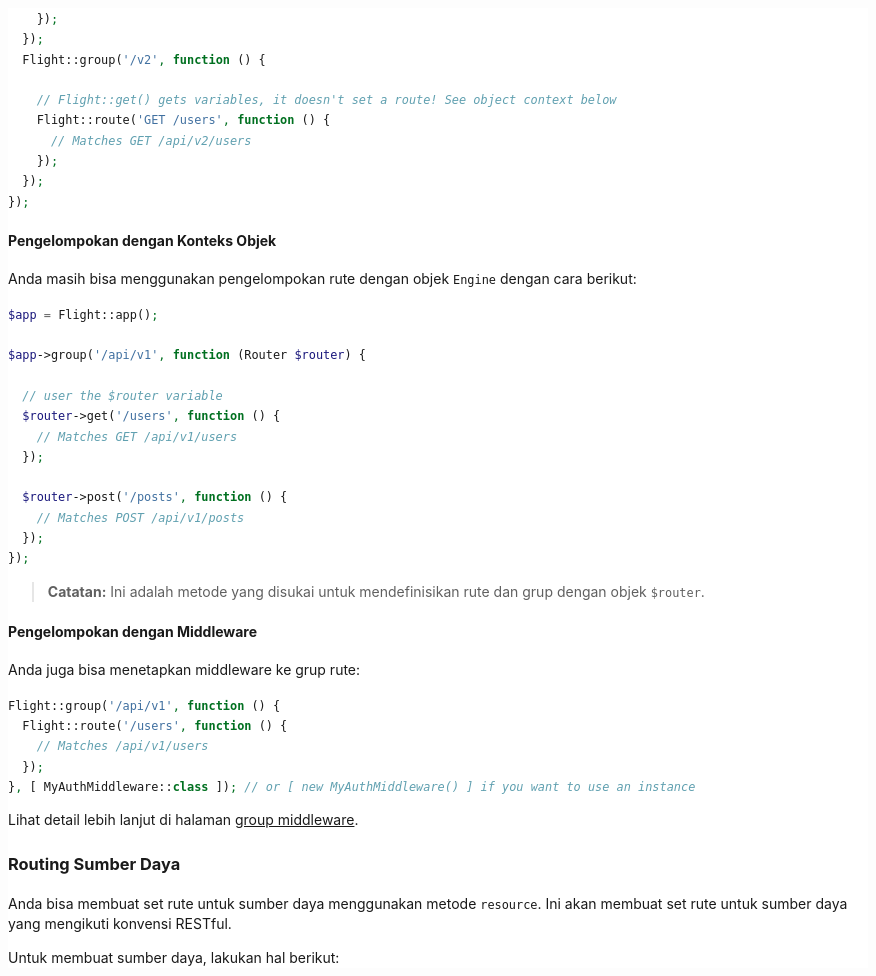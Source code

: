 ```php
	});
  });
  Flight::group('/v2', function () {

	// Flight::get() gets variables, it doesn't set a route! See object context below
	Flight::route('GET /users', function () {
	  // Matches GET /api/v2/users
	});
  });
});
```

#### Pengelompokan dengan Konteks Objek

Anda masih bisa menggunakan pengelompokan rute dengan objek `Engine` dengan cara berikut:

```php
$app = Flight::app();

$app->group('/api/v1', function (Router $router) {

  // user the $router variable
  $router->get('/users', function () {
	// Matches GET /api/v1/users
  });

  $router->post('/posts', function () {
	// Matches POST /api/v1/posts
  });
});
```

> **Catatan:** Ini adalah metode yang disukai untuk mendefinisikan rute dan grup dengan objek `$router`.

#### Pengelompokan dengan Middleware

Anda juga bisa menetapkan middleware ke grup rute:

```php
Flight::group('/api/v1', function () {
  Flight::route('/users', function () {
	// Matches /api/v1/users
  });
}, [ MyAuthMiddleware::class ]); // or [ new MyAuthMiddleware() ] if you want to use an instance
```

Lihat detail lebih lanjut di halaman [group middleware](/learn/middleware#grouping-middleware).

### Routing Sumber Daya
Anda bisa membuat set rute untuk sumber daya menggunakan metode `resource`. Ini akan membuat set rute untuk sumber daya yang mengikuti konvensi RESTful.

Untuk membuat sumber daya, lakukan hal berikut:
